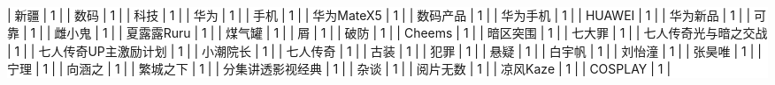| 新疆 | 1 |
| 数码 | 1 |
| 科技 | 1 |
| 华为 | 1 |
| 手机 | 1 |
| 华为MateX5 | 1 |
| 数码产品 | 1 |
| 华为手机 | 1 |
| HUAWEI | 1 |
| 华为新品 | 1 |
| 可靠 | 1 |
| 雌小鬼 | 1 |
| 夏露露Ruru | 1 |
| 煤气罐 | 1 |
| 屑 | 1 |
| 破防 | 1 |
| Cheems | 1 |
| 暗区突围 | 1 |
| 七大罪 | 1 |
| 七人传奇光与暗之交战 | 1 |
| 七人传奇UP主激励计划 | 1 |
| 小潮院长 | 1 |
| 七人传奇 | 1 |
| 古装 | 1 |
| 犯罪 | 1 |
| 悬疑 | 1 |
| 白宇帆 | 1 |
| 刘怡潼 | 1 |
| 张昊唯 | 1 |
| 宁理 | 1 |
| 向涵之 | 1 |
| 繁城之下 | 1 |
| 分集讲透影视经典 | 1 |
| 杂谈 | 1 |
| 阅片无数 | 1 |
| 凉风Kaze | 1 |
| COSPLAY | 1 |